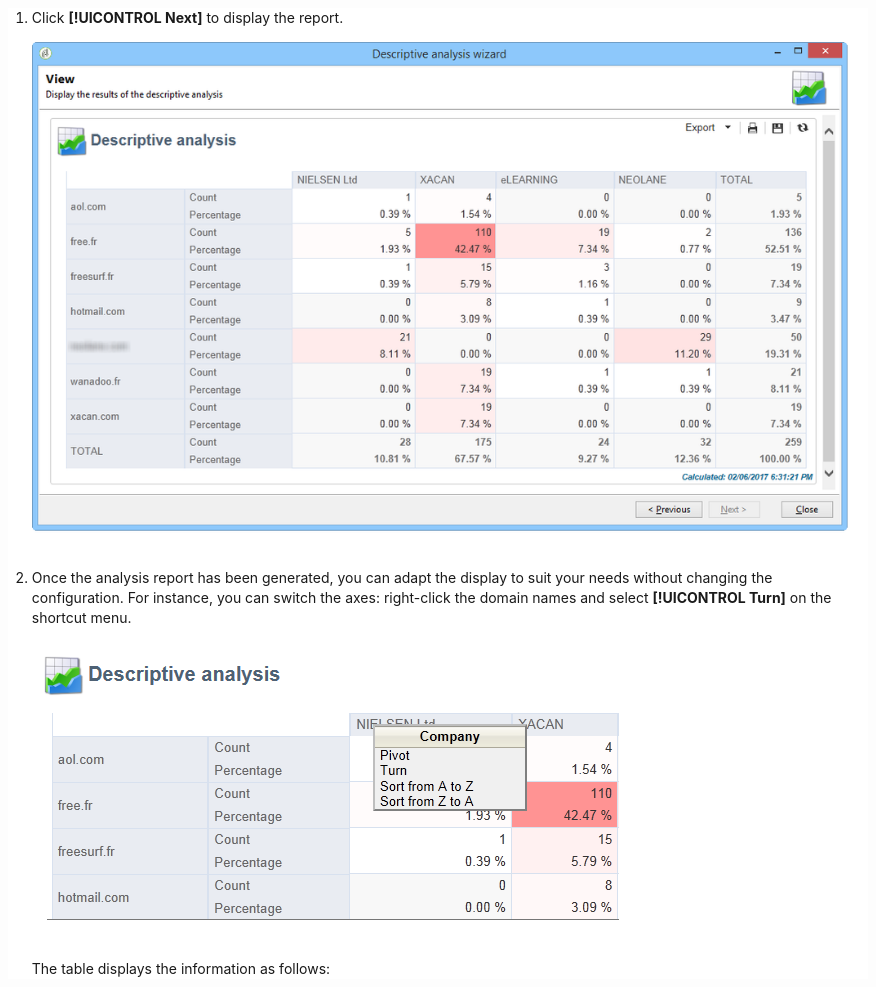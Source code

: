 1. Click **[!UICONTROL Next]** to display the report.

   ![](assets/s_ncs_user_report_wizard_06.png)

1. Once the analysis report has been generated, you can adapt the display to suit your needs without changing the configuration. For instance, you can switch the axes: right-click the domain names and select **[!UICONTROL Turn]** on the shortcut menu.

   ![](assets/s_ncs_user_report_wizard_07.png)

   The table displays the information as follows:
